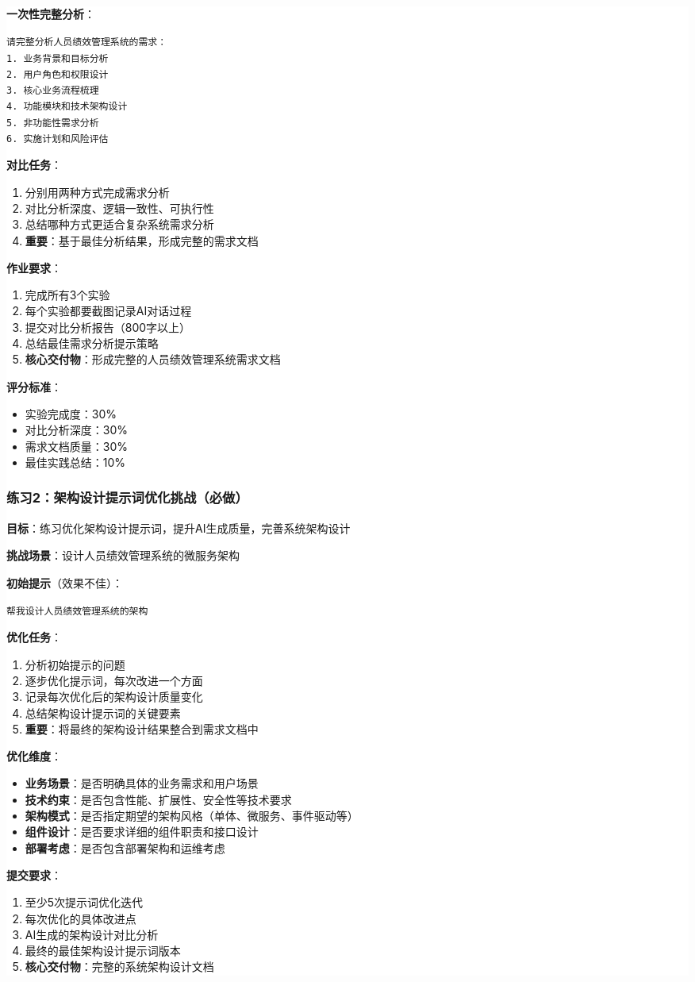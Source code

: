 **一次性完整分析**：
```
请完整分析人员绩效管理系统的需求：
1. 业务背景和目标分析
2. 用户角色和权限设计
3. 核心业务流程梳理
4. 功能模块和技术架构设计
5. 非功能性需求分析
6. 实施计划和风险评估
```

**对比任务**：
1. 分别用两种方式完成需求分析
2. 对比分析深度、逻辑一致性、可执行性
3. 总结哪种方式更适合复杂系统需求分析
4. **重要**：基于最佳分析结果，形成完整的需求文档

**作业要求**：
1. 完成所有3个实验
2. 每个实验都要截图记录AI对话过程
3. 提交对比分析报告（800字以上）
4. 总结最佳需求分析提示策略
5. **核心交付物**：形成完整的人员绩效管理系统需求文档

**评分标准**：
- 实验完成度：30%
- 对比分析深度：30%
- 需求文档质量：30%
- 最佳实践总结：10%

### 练习2：架构设计提示词优化挑战（必做）

**目标**：练习优化架构设计提示词，提升AI生成质量，完善系统架构设计

**挑战场景**：设计人员绩效管理系统的微服务架构

**初始提示**（效果不佳）：
```
帮我设计人员绩效管理系统的架构
```

**优化任务**：
1. 分析初始提示的问题
2. 逐步优化提示词，每次改进一个方面
3. 记录每次优化后的架构设计质量变化
4. 总结架构设计提示词的关键要素
5. **重要**：将最终的架构设计结果整合到需求文档中

**优化维度**：
- **业务场景**：是否明确具体的业务需求和用户场景
- **技术约束**：是否包含性能、扩展性、安全性等技术要求
- **架构模式**：是否指定期望的架构风格（单体、微服务、事件驱动等）
- **组件设计**：是否要求详细的组件职责和接口设计
- **部署考虑**：是否包含部署架构和运维考虑

**提交要求**：
1. 至少5次提示词优化迭代
2. 每次优化的具体改进点
3. AI生成的架构设计对比分析
4. 最终的最佳架构设计提示词版本
5. **核心交付物**：完整的系统架构设计文档
